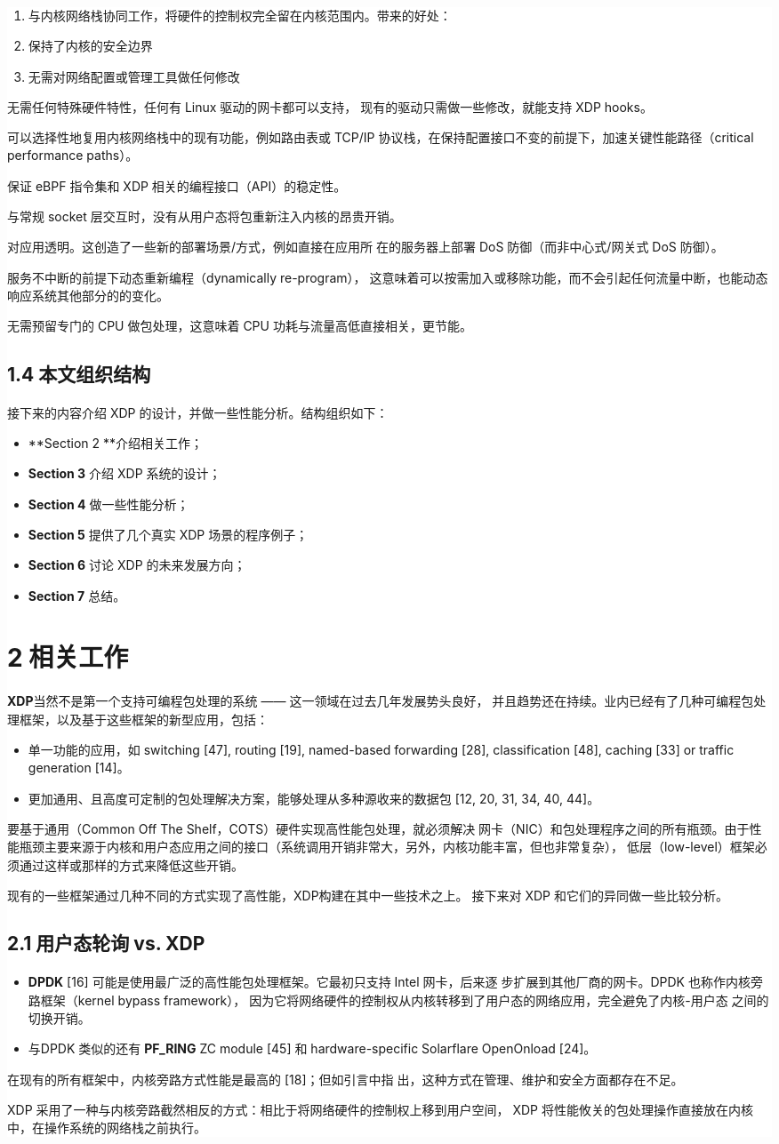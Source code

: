 1. 与内核网络栈协同工作，将硬件的控制权完全留在内核范围内。带来的好处：

2. 保持了内核的安全边界

3. 无需对网络配置或管理工具做任何修改

无需任何特殊硬件特性，任何有 Linux 驱动的网卡都可以支持， 现有的驱动只需做一些修改，就能支持 XDP hooks。

可以选择性地复用内核网络栈中的现有功能，例如路由表或 TCP/IP 协议栈，在保持配置接口不变的前提下，加速关键性能路径（critical performance paths）。

保证 eBPF 指令集和 XDP 相关的编程接口（API）的稳定性。

与常规 socket 层交互时，没有从用户态将包重新注入内核的昂贵开销。

对应用透明。这创造了一些新的部署场景/方式，例如直接在应用所 在的服务器上部署 DoS 防御（而非中心式/网关式 DoS 防御）。

服务不中断的前提下动态重新编程（dynamically re-program）， 这意味着可以按需加入或移除功能，而不会引起任何流量中断，也能动态响应系统其他部分的的变化。

无需预留专门的 CPU 做包处理，这意味着 CPU 功耗与流量高低直接相关，更节能。

## 1.4 本文组织结构

接下来的内容介绍 XDP 的设计，并做一些性能分析。结构组织如下：

* **Section 2 **介绍相关工作；

* **Section 3** 介绍 XDP 系统的设计；

* **Section 4** 做一些性能分析；

* **Section 5** 提供了几个真实 XDP 场景的程序例子；

* **Section 6** 讨论 XDP 的未来发展方向；

* **Section 7** 总结。

# 2 相关工作

**XDP**当然不是第一个支持可编程包处理的系统 —— 这一领域在过去几年发展势头良好， 并且趋势还在持续。业内已经有了几种可编程包处理框架，以及基于这些框架的新型应用，包括：

* 单一功能的应用，如 switching \[47\], routing \[19\], named-based forwarding \[28\], classification \[48\], caching \[33\] or traffic generation \[14\]。

* 更加通用、且高度可定制的包处理解决方案，能够处理从多种源收来的数据包 \[12, 20, 31, 34, 40, 44\]。

要基于通用（Common Off The Shelf，COTS）硬件实现高性能包处理，就必须解决 网卡（NIC）和包处理程序之间的所有瓶颈。由于性能瓶颈主要来源于内核和用户态应用之间的接口（系统调用开销非常大，另外，内核功能丰富，但也非常复杂）， 低层（low-level）框架必须通过这样或那样的方式来降低这些开销。

现有的一些框架通过几种不同的方式实现了高性能，XDP构建在其中一些技术之上。 接下来对 XDP 和它们的异同做一些比较分析。

## 2.1 用户态轮询 vs. XDP

* **DPDK** \[16\] 可能是使用最广泛的高性能包处理框架。它最初只支持 Intel 网卡，后来逐 步扩展到其他厂商的网卡。DPDK 也称作内核旁路框架（kernel bypass framework）， 因为它将网络硬件的控制权从内核转移到了用户态的网络应用，完全避免了内核-用户态 之间的切换开销。

* 与DPDK 类似的还有 **PF\_RING** ZC module \[45\] 和 hardware-specific Solarflare OpenOnload \[24\]。

在现有的所有框架中，内核旁路方式性能是最高的 \[18\]；但如引言中指 出，这种方式在管理、维护和安全方面都存在不足。

XDP 采用了一种与内核旁路截然相反的方式：相比于将网络硬件的控制权上移到用户空间， XDP 将性能攸关的包处理操作直接放在内核中，在操作系统的网络栈之前执行。
